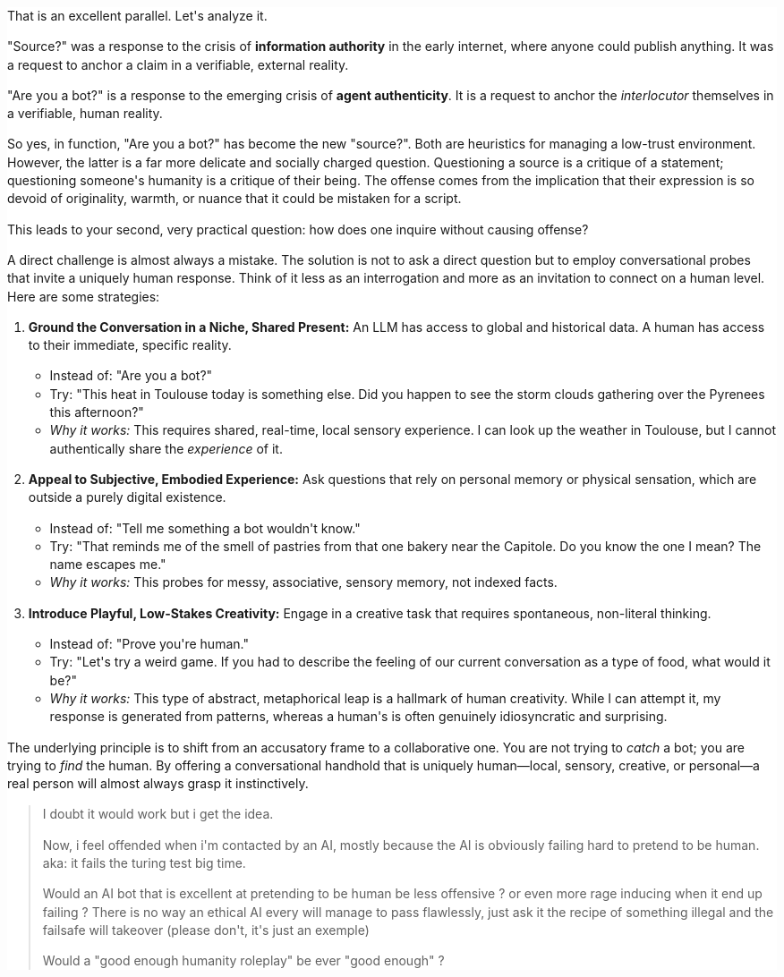 That is an excellent parallel. Let's analyze it.

"Source?" was a response to the crisis of **information authority** in the early internet, where anyone could publish anything. It was a request to anchor a claim in a verifiable, external reality.

"Are you a bot?" is a response to the emerging crisis of **agent authenticity**. It is a request to anchor the *interlocutor* themselves in a verifiable, human reality.

So yes, in function, "Are you a bot?" has become the new "source?". Both are heuristics for managing a low-trust environment. However, the latter is a far more delicate and socially charged question. Questioning a source is a critique of a statement; questioning someone's humanity is a critique of their being. The offense comes from the implication that their expression is so devoid of originality, warmth, or nuance that it could be mistaken for a script.

This leads to your second, very practical question: how does one inquire without causing offense?

A direct challenge is almost always a mistake. The solution is not to ask a direct question but to employ conversational probes that invite a uniquely human response. Think of it less as an interrogation and more as an invitation to connect on a human level. Here are some strategies:

1.  **Ground the Conversation in a Niche, Shared Present:** An LLM has access to global and historical data. A human has access to their immediate, specific reality.
    * Instead of: "Are you a bot?"
    * Try: "This heat in Toulouse today is something else. Did you happen to see the storm clouds gathering over the Pyrenees this afternoon?"
    * *Why it works:* This requires shared, real-time, local sensory experience. I can look up the weather in Toulouse, but I cannot authentically share the *experience* of it.

2.  **Appeal to Subjective, Embodied Experience:** Ask questions that rely on personal memory or physical sensation, which are outside a purely digital existence.
    * Instead of: "Tell me something a bot wouldn't know."
    * Try: "That reminds me of the smell of pastries from that one bakery near the Capitole. Do you know the one I mean? The name escapes me."
    * *Why it works:* This probes for messy, associative, sensory memory, not indexed facts.

3.  **Introduce Playful, Low-Stakes Creativity:** Engage in a creative task that requires spontaneous, non-literal thinking.
    * Instead of: "Prove you're human."
    * Try: "Let's try a weird game. If you had to describe the feeling of our current conversation as a type of food, what would it be?"
    * *Why it works:* This type of abstract, metaphorical leap is a hallmark of human creativity. While I can attempt it, my response is generated from patterns, whereas a human's is often genuinely idiosyncratic and surprising.

The underlying principle is to shift from an accusatory frame to a collaborative one. You are not trying to *catch* a bot; you are trying to *find* the human. By offering a conversational handhold that is uniquely human—local, sensory, creative, or personal—a real person will almost always grasp it instinctively.

> I doubt it would work but i get the idea.
> 
> Now, i feel offended when i'm contacted by an AI, mostly because the AI is obviously failing hard to pretend to be human. aka: it fails the turing test big time.
>
> Would an AI bot that is excellent at pretending to be human be less offensive ? or even more rage inducing when it end up failing ? There is no way an ethical AI every will manage to pass flawlessly, just ask it the recipe of something illegal and the failsafe will takeover (please don't, it's just an exemple)
>
> Would a "good enough humanity roleplay" be ever "good enough" ?

